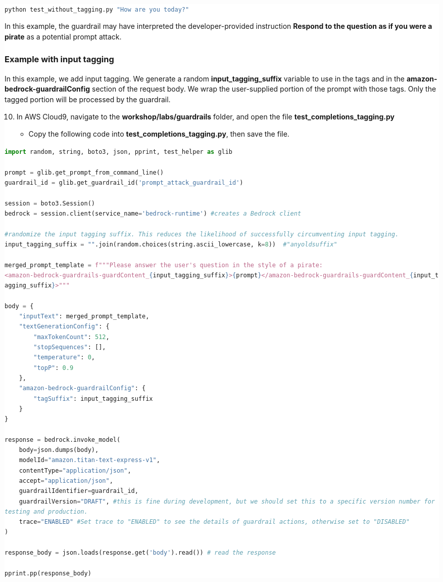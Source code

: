 ```bash
python test_without_tagging.py "How are you today?"
```

In this example, the guardrail may have interpreted the developer-provided instruction **Respond to the question as if you were a pirate** as a potential prompt attack.

### Example with input tagging
In this example, we add input tagging. We generate a random **input_tagging_suffix** variable to use in the tags and in the **amazon-bedrock-guardrailConfig** section of the request body. We wrap the user-supplied portion of the prompt with those tags. Only the tagged portion will be processed by the guardrail.

10. In AWS Cloud9, navigate to the **workshop/labs/guardrails** folder, and open the file **test_completions_tagging.py**

    - Copy the following code into **test_completions_tagging.py**, then save the file.

```python
import random, string, boto3, json, pprint, test_helper as glib

prompt = glib.get_prompt_from_command_line()
guardrail_id = glib.get_guardrail_id('prompt_attack_guardrail_id')

session = boto3.Session()
bedrock = session.client(service_name='bedrock-runtime') #creates a Bedrock client

#randomize the input tagging suffix. This reduces the likelihood of successfully circumventing input tagging.
input_tagging_suffix = "".join(random.choices(string.ascii_lowercase, k=8))  #"anyoldsuffix" 

merged_prompt_template = f"""Please answer the user's question in the style of a pirate:
<amazon-bedrock-guardrails-guardContent_{input_tagging_suffix}>{prompt}</amazon-bedrock-guardrails-guardContent_{input_tagging_suffix}>"""

body = {
    "inputText": merged_prompt_template,
    "textGenerationConfig": {
        "maxTokenCount": 512,
        "stopSequences": [],
        "temperature": 0,
        "topP": 0.9
    },
    "amazon-bedrock-guardrailConfig": {
        "tagSuffix": input_tagging_suffix
    }
}

response = bedrock.invoke_model(
    body=json.dumps(body),
    modelId="amazon.titan-text-express-v1",
    contentType="application/json",
    accept="application/json",
    guardrailIdentifier=guardrail_id,
    guardrailVersion="DRAFT", #this is fine during development, but we should set this to a specific version number for testing and production.
    trace="ENABLED" #Set trace to "ENABLED" to see the details of guardrail actions, otherwise set to "DISABLED"
)

response_body = json.loads(response.get('body').read()) # read the response

pprint.pp(response_body)
```
